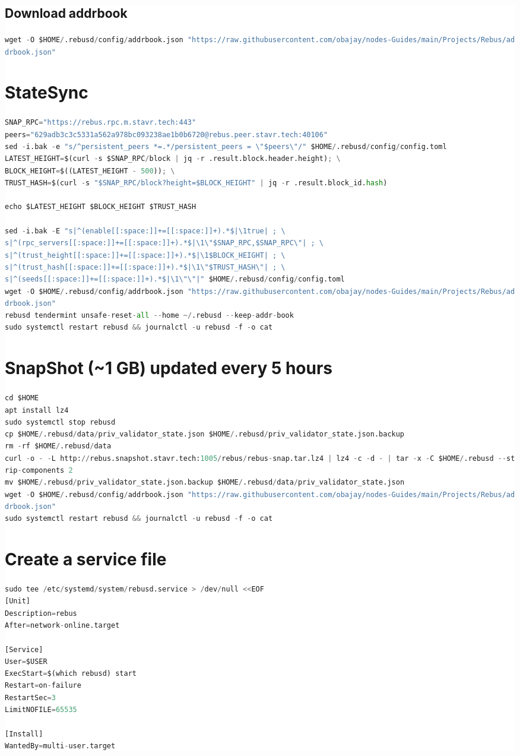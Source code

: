 ## Download addrbook
```python
wget -O $HOME/.rebusd/config/addrbook.json "https://raw.githubusercontent.com/obajay/nodes-Guides/main/Projects/Rebus/addrbook.json"
```

# StateSync
```python
SNAP_RPC="https://rebus.rpc.m.stavr.tech:443"
peers="629adb3c3c5331a562a978bc093238ae1b0b6720@rebus.peer.stavr.tech:40106"
sed -i.bak -e "s/^persistent_peers *=.*/persistent_peers = \"$peers\"/" $HOME/.rebusd/config/config.toml
LATEST_HEIGHT=$(curl -s $SNAP_RPC/block | jq -r .result.block.header.height); \
BLOCK_HEIGHT=$((LATEST_HEIGHT - 500)); \
TRUST_HASH=$(curl -s "$SNAP_RPC/block?height=$BLOCK_HEIGHT" | jq -r .result.block_id.hash)

echo $LATEST_HEIGHT $BLOCK_HEIGHT $TRUST_HASH

sed -i.bak -E "s|^(enable[[:space:]]+=[[:space:]]+).*$|\1true| ; \
s|^(rpc_servers[[:space:]]+=[[:space:]]+).*$|\1\"$SNAP_RPC,$SNAP_RPC\"| ; \
s|^(trust_height[[:space:]]+=[[:space:]]+).*$|\1$BLOCK_HEIGHT| ; \
s|^(trust_hash[[:space:]]+=[[:space:]]+).*$|\1\"$TRUST_HASH\"| ; \
s|^(seeds[[:space:]]+=[[:space:]]+).*$|\1\"\"|" $HOME/.rebusd/config/config.toml
wget -O $HOME/.rebusd/config/addrbook.json "https://raw.githubusercontent.com/obajay/nodes-Guides/main/Projects/Rebus/addrbook.json"
rebusd tendermint unsafe-reset-all --home ~/.rebusd --keep-addr-book
sudo systemctl restart rebusd && journalctl -u rebusd -f -o cat
```

# SnapShot (~1 GB) updated every 5 hours
```python
cd $HOME
apt install lz4
sudo systemctl stop rebusd
cp $HOME/.rebusd/data/priv_validator_state.json $HOME/.rebusd/priv_validator_state.json.backup
rm -rf $HOME/.rebusd/data
curl -o - -L http://rebus.snapshot.stavr.tech:1005/rebus/rebus-snap.tar.lz4 | lz4 -c -d - | tar -x -C $HOME/.rebusd --strip-components 2
mv $HOME/.rebusd/priv_validator_state.json.backup $HOME/.rebusd/data/priv_validator_state.json
wget -O $HOME/.rebusd/config/addrbook.json "https://raw.githubusercontent.com/obajay/nodes-Guides/main/Projects/Rebus/addrbook.json"
sudo systemctl restart rebusd && journalctl -u rebusd -f -o cat
```

# Create a service file
```python
sudo tee /etc/systemd/system/rebusd.service > /dev/null <<EOF
[Unit]
Description=rebus
After=network-online.target

[Service]
User=$USER
ExecStart=$(which rebusd) start
Restart=on-failure
RestartSec=3
LimitNOFILE=65535

[Install]
WantedBy=multi-user.target
```